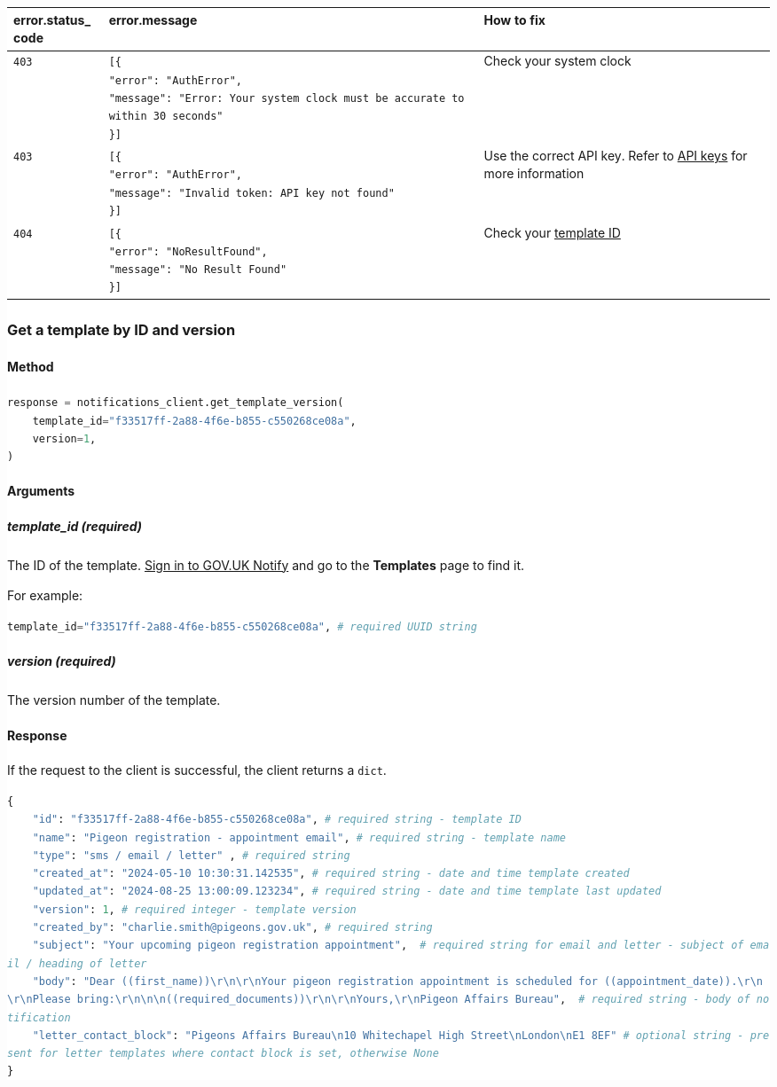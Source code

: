|error.status_code|error.message|How to fix|
|:---|:---|:---|
|`403`|`[{`<br>`"error": "AuthError",`<br>`"message": "Error: Your system clock must be accurate to within 30 seconds"`<br>`}]`|Check your system clock|
|`403`|`[{`<br>`"error": "AuthError",`<br>`"message": "Invalid token: API key not found"`<br>`}]`|Use the correct API key. Refer to [API keys](#api-keys) for more information|
|`404`|`[{`<br>`"error": "NoResultFound",`<br>`"message": "No Result Found"`<br>`}]`|Check your [template ID](#get-a-template-by-id-arguments-template-id-required)|


### Get a template by ID and version

#### Method

```python
response = notifications_client.get_template_version(
    template_id="f33517ff-2a88-4f6e-b855-c550268ce08a",
    version=1,
)
```

#### Arguments

##### template_id (required)

The ID of the template. [Sign in to GOV.UK Notify](https://www.notifications.service.gov.uk/sign-in) and go to the __Templates__ page to find it.

For example:

```python
template_id="f33517ff-2a88-4f6e-b855-c550268ce08a", # required UUID string
```

##### version (required)

The version number of the template.

#### Response

If the request to the client is successful, the client returns a `dict`.

```python
{
    "id": "f33517ff-2a88-4f6e-b855-c550268ce08a", # required string - template ID
    "name": "Pigeon registration - appointment email", # required string - template name
    "type": "sms / email / letter" , # required string
    "created_at": "2024-05-10 10:30:31.142535", # required string - date and time template created
    "updated_at": "2024-08-25 13:00:09.123234", # required string - date and time template last updated
    "version": 1, # required integer - template version
    "created_by": "charlie.smith@pigeons.gov.uk", # required string
    "subject": "Your upcoming pigeon registration appointment",  # required string for email and letter - subject of email / heading of letter
    "body": "Dear ((first_name))\r\n\r\nYour pigeon registration appointment is scheduled for ((appointment_date)).\r\n\r\nPlease bring:\r\n\n\n((required_documents))\r\n\r\nYours,\r\nPigeon Affairs Bureau",  # required string - body of notification
    "letter_contact_block": "Pigeons Affairs Bureau\n10 Whitechapel High Street\nLondon\nE1 8EF" # optional string - present for letter templates where contact block is set, otherwise None
}
```
